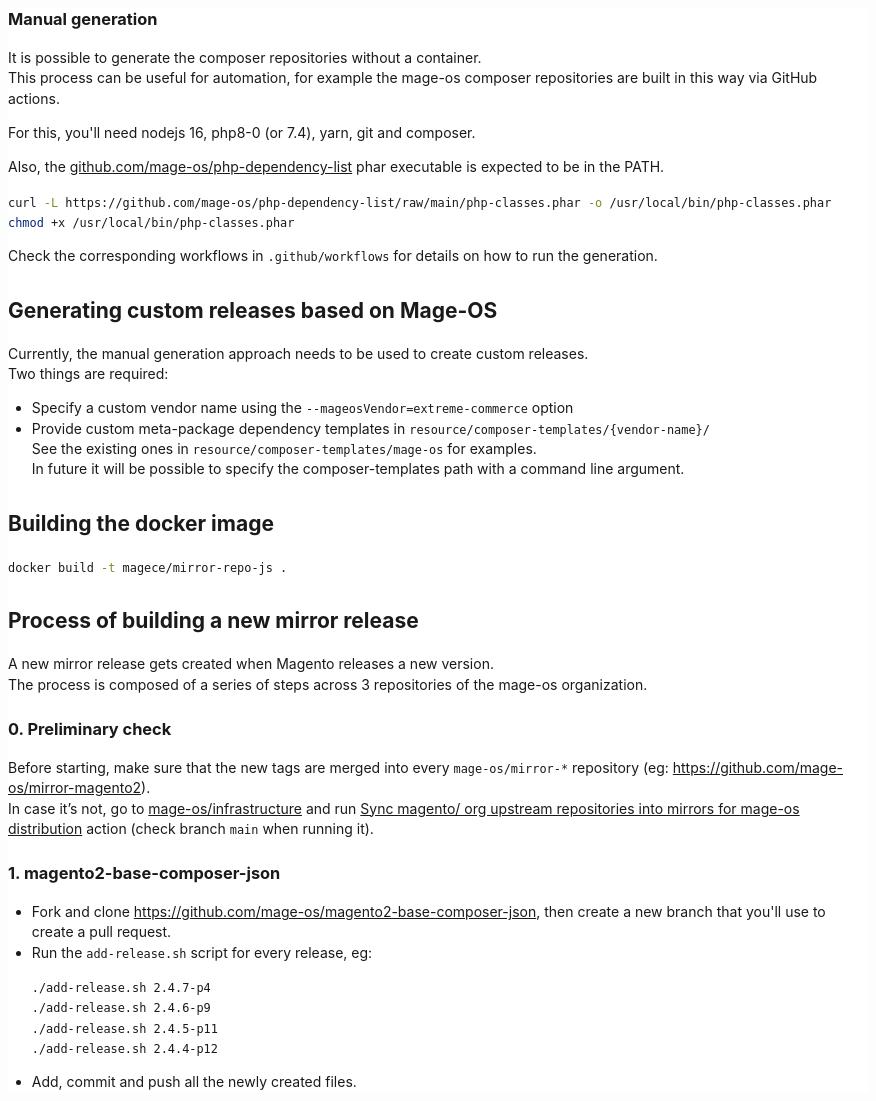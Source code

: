 ### Manual generation

It is possible to generate the composer repositories without a container.  
This process can be useful for automation, for example the mage-os composer repositories are built in this way via GitHub actions.  

For this, you'll need nodejs 16, php8-0 (or 7.4), yarn, git and composer.

Also, the [github.com/mage-os/php-dependency-list](https://github.com/mage-os/php-dependency-list) phar executable is expected to be in the PATH.

```sh
curl -L https://github.com/mage-os/php-dependency-list/raw/main/php-classes.phar -o /usr/local/bin/php-classes.phar
chmod +x /usr/local/bin/php-classes.phar
```

Check the corresponding workflows in `.github/workflows` for details on how to run the generation.

## Generating custom releases based on Mage-OS

Currently, the manual generation approach needs to be used to create custom releases.  
Two things are required:

* Specify a custom vendor name using the `--mageosVendor=extreme-commerce` option
* Provide custom meta-package dependency templates in `resource/composer-templates/{vendor-name}/`  
  See the existing ones in `resource/composer-templates/mage-os` for examples.  
  In future it will be possible to specify the composer-templates path with a command line argument.


## Building the docker image

```bash
docker build -t magece/mirror-repo-js .
```

## Process of building a new mirror release

A new mirror release gets created when Magento releases a new version.  
The process is composed of a series of steps across 3 repositories of the mage-os organization.

### 0. Preliminary check

Before starting, make sure that the new tags are merged into every `mage-os/mirror-*` repository
(eg: https://github.com/mage-os/mirror-magento2).  
In case it’s not, go to [mage-os/infrastructure](http://github.com/mage-os/infrastructure)
and run [Sync magento/ org upstream repositories into mirrors for mage-os distribution](https://github.com/mage-os/infrastructure/actions/workflows/sync-upstream-magento.yml)
action (check branch `main` when running it).

### 1. magento2-base-composer-json

- Fork and clone https://github.com/mage-os/magento2-base-composer-json,
  then create a new branch that you'll use to create a pull request. 
- Run the `add-release.sh` script for every release, eg:
  ```sh
  ./add-release.sh 2.4.7-p4
  ./add-release.sh 2.4.6-p9
  ./add-release.sh 2.4.5-p11
  ./add-release.sh 2.4.4-p12
  ```
- Add, commit and push all the newly created files.
